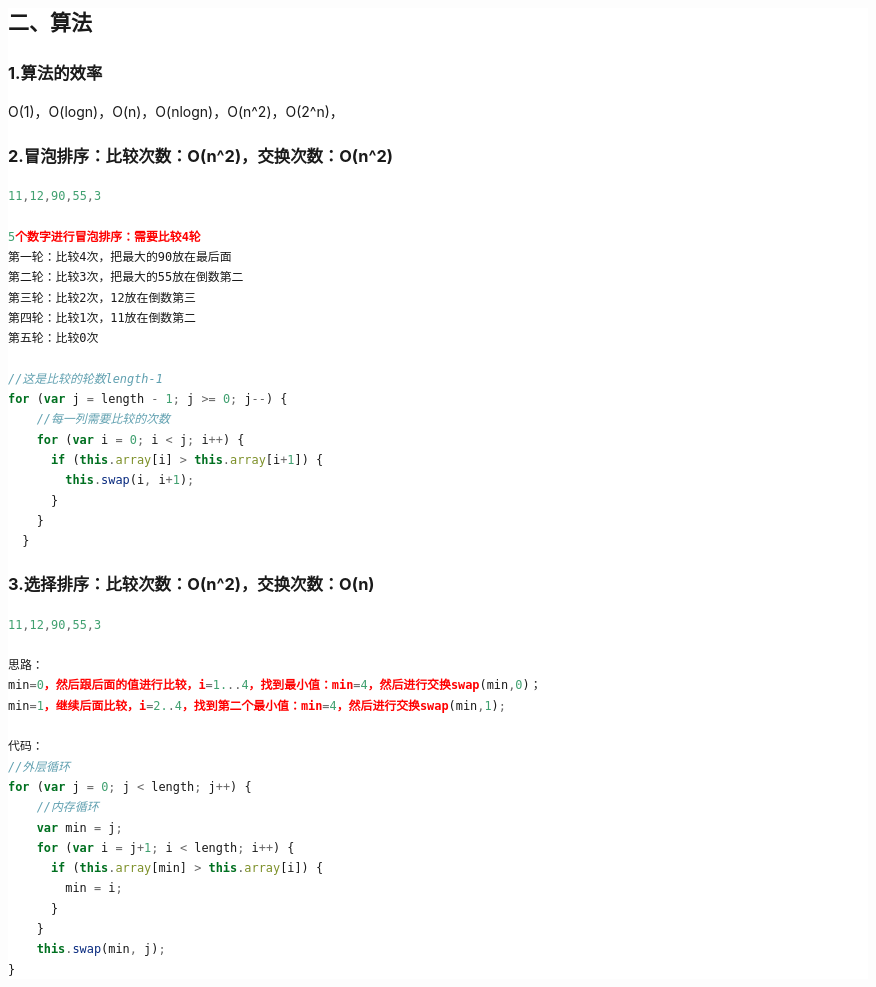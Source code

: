 
## 二、算法

### 1.算法的效率

O(1)，O(logn)，O(n)，O(nlogn)，O(n^2)，O(2^n)，

### 2.冒泡排序：比较次数：O(n^2)，交换次数：O(n^2)

```js
11,12,90,55,3

5个数字进行冒泡排序：需要比较4轮
第一轮：比较4次，把最大的90放在最后面
第二轮：比较3次，把最大的55放在倒数第二
第三轮：比较2次，12放在倒数第三
第四轮：比较1次，11放在倒数第二
第五轮：比较0次

//这是比较的轮数length-1
for (var j = length - 1; j >= 0; j--) {
    //每一列需要比较的次数
    for (var i = 0; i < j; i++) {
      if (this.array[i] > this.array[i+1]) {
        this.swap(i, i+1);
      }
    }
  }
```

### 3.选择排序：比较次数：O(n^2)，交换次数：O(n)

```js
11,12,90,55,3

思路：
min=0，然后跟后面的值进行比较，i=1...4，找到最小值：min=4，然后进行交换swap(min,0)；
min=1，继续后面比较，i=2..4，找到第二个最小值：min=4，然后进行交换swap(min,1);

代码：
//外层循环
for (var j = 0; j < length; j++) {
    //内存循环
    var min = j;
    for (var i = j+1; i < length; i++) {
      if (this.array[min] > this.array[i]) {
        min = i;
      }
    }
    this.swap(min, j);
}
```
